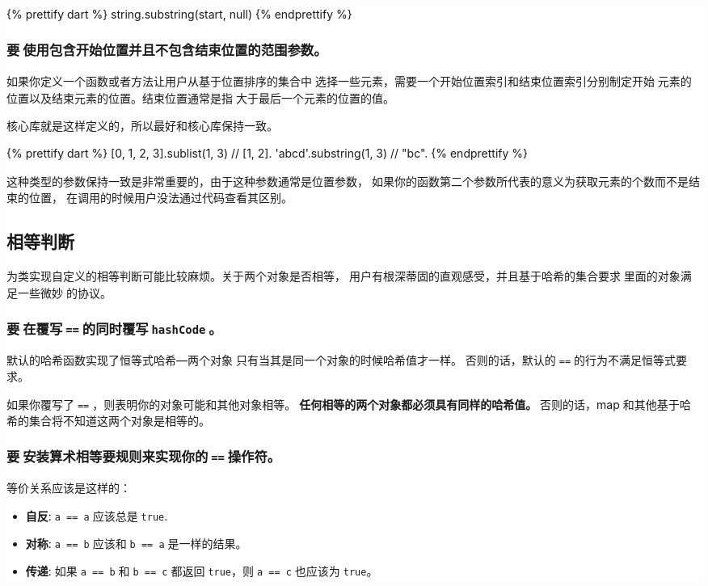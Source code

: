 <div class="bad">
{% prettify dart %}
string.substring(start, null)
{% endprettify %}
</div>


### **要** 使用包含开始位置并且不包含结束位置的范围参数。

如果你定义一个函数或者方法让用户从基于位置排序的集合中
选择一些元素，需要一个开始位置索引和结束位置索引分别制定开始
元素的位置以及结束元素的位置。结束位置通常是指
大于最后一个元素的位置的值。

核心库就是这样定义的，所以最好和核心库保持一致。

<div class="good">
{% prettify dart %}
[0, 1, 2, 3].sublist(1, 3) // [1, 2].
'abcd'.substring(1, 3)     // "bc".
{% endprettify %}
</div>

这种类型的参数保持一致是非常重要的，由于这种参数通常是位置参数，
如果你的函数第二个参数所代表的意义为获取元素的个数而不是结束的位置，
在调用的时候用户没法通过代码查看其区别。


## 相等判断

为类实现自定义的相等判断可能比较麻烦。关于两个对象是否相等，
用户有根深蒂固的直观感受，并且基于哈希的集合要求
里面的对象满足一些微妙
的协议。

### **要** 在覆写 `==` 的同时覆写 `hashCode` 。

默认的哈希函数实现了恒等式哈希&mdash;两个对象
只有当其是同一个对象的时候哈希值才一样。
否则的话，默认的 `==`  的行为不满足恒等式要求。

如果你覆写了 `==` ，则表明你的对象可能和其他对象相等。
**任何相等的两个对象都必须具有同样的哈希值。**
否则的话，map 和其他基于哈希的集合将不知道这两个对象是相等的。

### **要** 安装算术相等要规则来实现你的 `==` 操作符。

等价关系应该是这样的：

* **自反**: `a == a` 应该总是 `true`.

* **对称**: `a == b` 应该和 `b == a` 是一样的结果。

* **传递**: 如果 `a == b` 和 `b == c` 都返回 `true`，则 `a == c`
  也应该为 `true`。


[caps]: /guides/language/effective-dart/style#identifiers
[auxiliary verb]: https://en.wikipedia.org/wiki/Auxiliary_verb
[uri.parse]: {{site.dart_api}}/dart-core/Uri/parse.html
[builder pattern]: http://en.wikipedia.org/wiki/Builder_pattern
  [angular]: http://angular.io